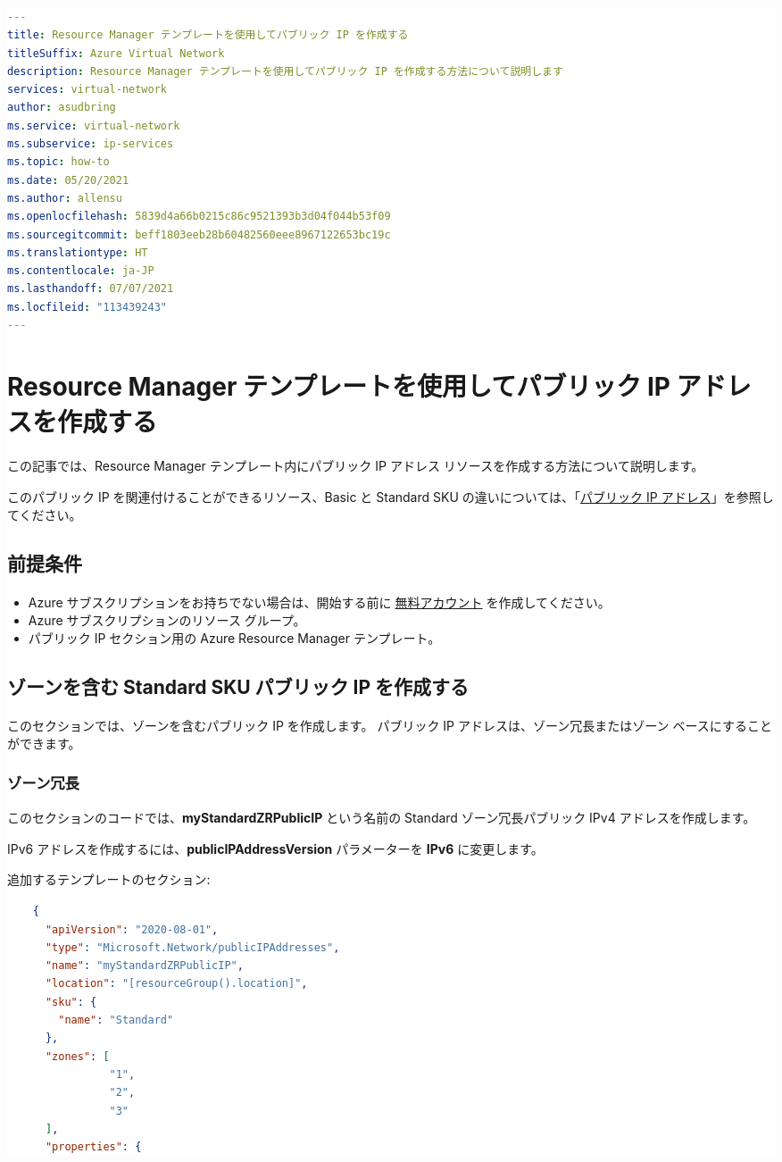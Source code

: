 ```yaml
---
title: Resource Manager テンプレートを使用してパブリック IP を作成する
titleSuffix: Azure Virtual Network
description: Resource Manager テンプレートを使用してパブリック IP を作成する方法について説明します
services: virtual-network
author: asudbring
ms.service: virtual-network
ms.subservice: ip-services
ms.topic: how-to
ms.date: 05/20/2021
ms.author: allensu
ms.openlocfilehash: 5839d4a66b0215c86c9521393b3d04f044b53f09
ms.sourcegitcommit: beff1803eeb28b60482560eee8967122653bc19c
ms.translationtype: HT
ms.contentlocale: ja-JP
ms.lasthandoff: 07/07/2021
ms.locfileid: "113439243"
---
```

# <a name="create-a-public-ip-address-using-a-resource-manager-template"></a>Resource Manager テンプレートを使用してパブリック IP アドレスを作成する

この記事では、Resource Manager テンプレート内にパブリック IP アドレス リソースを作成する方法について説明します。

このパブリック IP を関連付けることができるリソース、Basic と Standard SKU の違いについては、「[パブリック IP アドレス](./public-ip-addresses.md)」を参照してください。 

## <a name="prerequisites"></a>前提条件

* Azure サブスクリプションをお持ちでない場合は、開始する前に [無料アカウント](https://azure.microsoft.com/free/?WT.mc_id=A261C142F) を作成してください。
* Azure サブスクリプションのリソース グループ。
* パブリック IP セクション用の Azure Resource Manager テンプレート。

## <a name="create-standard-sku-public-ip-with-zones"></a>ゾーンを含む Standard SKU パブリック IP を作成する

このセクションでは、ゾーンを含むパブリック IP を作成します。 パブリック IP アドレスは、ゾーン冗長またはゾーン ベースにすることができます。

### <a name="zone-redundant"></a>ゾーン冗長

このセクションのコードでは、**myStandardZRPublicIP** という名前の Standard ゾーン冗長パブリック IPv4 アドレスを作成します。

IPv6 アドレスを作成するには、**publicIPAddressVersion** パラメーターを **IPv6** に変更します。

追加するテンプレートのセクション:

```JSON
    {
      "apiVersion": "2020-08-01",
      "type": "Microsoft.Network/publicIPAddresses",
      "name": "myStandardZRPublicIP",
      "location": "[resourceGroup().location]",
      "sku": {
        "name": "Standard"
      },
      "zones": [
                "1",
                "2",
                "3"
      ],
      "properties": {
```